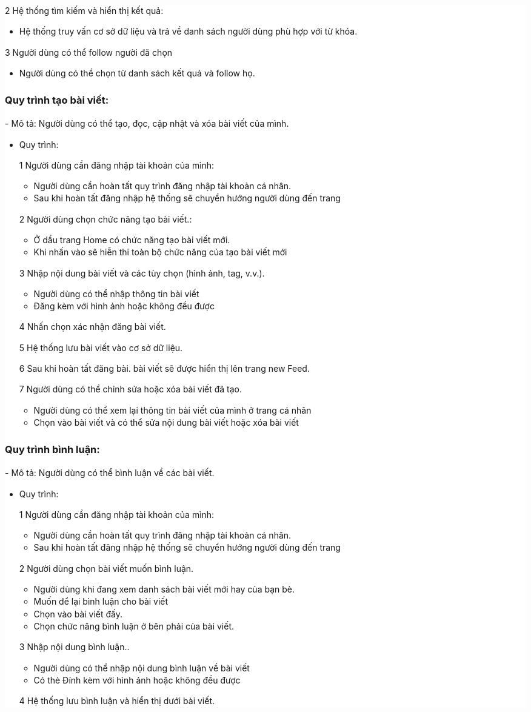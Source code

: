   2 Hệ thống tìm kiếm và hiển thị kết quả:

  - Hệ thống truy vấn cơ sở dữ liệu và trả về danh sách người dùng phù hợp với từ khóa.

  3 Người dùng có thể follow người đã chọn

  - Người dùng có thể chọn từ danh sách kết quả và follow họ.

<h3>Quy trình tạo bài viết:</h3>
- Mô tả: Người dùng có thể tạo, đọc, cập nhật và xóa bài viết của mình.

- Quy trình:

  1 Người dùng cần đăng nhập tài khoản của mình:

  - Người dùng cần hoàn tất quy trình đăng nhập tài khoản cá nhân.
  - Sau khi hoàn tất đăng nhập hệ thống sẽ chuyển hướng người dùng đến trang

  2 Người dùng chọn chức năng tạo bài viết.:

  - Ở dầu trang Home có chức năng tạo bài viết mới.
  - Khi nhấn vào sẽ hiễn thi toàn bộ chức năng của tạo bài viết mới

  3 Nhập nội dung bài viết và các tùy chọn (hình ảnh, tag, v.v.).

  - Người dùng có thể nhập thông tin bài viết
  - Đăng kèm với hình ảnh hoặc không đều được

  4 Nhấn chọn xác nhận đăng bài viết.

  5 Hệ thống lưu bài viết vào cơ sở dữ liệu.

  6 Sau khi hoàn tất đăng bài. bài viết sẽ được hiển thị lên trang new Feed.

  7 Người dùng có thể chỉnh sửa hoặc xóa bài viết đã tạo.

  - Người dùng có thể xem lại thông tin bài viết của mình ở trang cá nhân
  - Chọn vào bài viết và có thể sửa nội dung bài viết hoặc xóa bài viết

<h3>Quy trình bình luận:</h3>
- Mô tả: Người dùng có thể bình luận về các bài viết.

- Quy trình:

  1 Người dùng cần đăng nhập tài khoản của mình:

  - Người dùng cần hoàn tất quy trình đăng nhập tài khoản cá nhân.
  - Sau khi hoàn tất đăng nhập hệ thống sẽ chuyển hướng người dùng đến trang

  2 Người dùng chọn bài viết muốn bình luận.

  - Người dùng khi đang xem danh sách bài viết mới hay của bạn bè.
  - Muốn dể lại bình luận cho bài viết
  - Chọn vào bài viết đấy.
  - Chọn chức năng bình luận ở bên phải của bài viết.

  3 Nhập nội dung bình luận..

  - Người dùng có thể nhập nội dung bình luận về bài viết
  - Có thẻ Đính kèm với hình ảnh hoặc không đều được

  4 Hệ thống lưu bình luận và hiển thị dưới bài viết.
